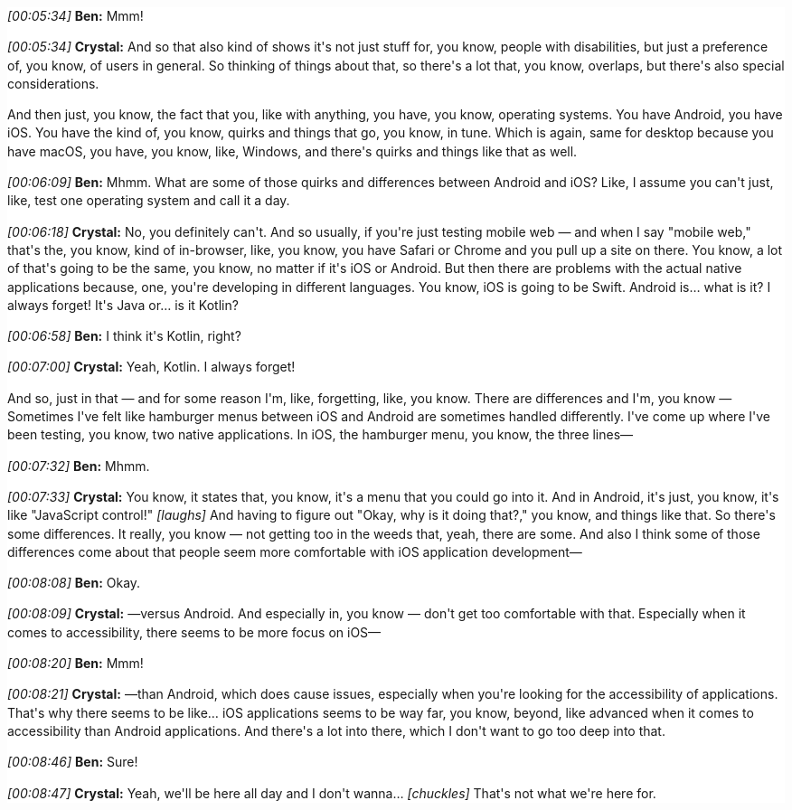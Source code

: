 <i class="timecode">[00:05:34]</i> **Ben:** Mmm!

<i class="timecode">[00:05:34]</i> **Crystal:** And so that also kind of shows it's not just stuff for, you know, people with disabilities, but just a preference of, you know, of users in general. So thinking of things about that, so there's a lot that, you know, overlaps, but there's also special considerations.

And then just, you know, the fact that you, like with anything, you have, you know, operating systems. You have Android, you have iOS. You have the kind of, you know, quirks and things that go, you know, in tune. Which is again, same for desktop because you have macOS, you have, you know, like, Windows, and there's quirks and things like that as well.

<i class="timecode">[00:06:09]</i> **Ben:** Mhmm. What are some of those quirks and differences between Android and iOS? Like, I assume you can't just, like, test one operating system and call it a day. 

<i class="timecode">[00:06:18]</i> **Crystal:** No, you definitely can't. And so usually, if you're just testing mobile web — and when I say "mobile web," that's the, you know, kind of in-browser, like, you know, you have Safari or Chrome and you pull up a site on there. You know, a lot of that's going to be the same, you know, no matter if it's iOS or Android. But then there are problems with the actual native applications because, one, you're developing in different languages. You know, iOS is going to be Swift. Android is… what is it? I always forget! It's Java or… is it Kotlin?

<i class="timecode">[00:06:58]</i> **Ben:** I think it's Kotlin, right?

<i class="timecode">[00:07:00]</i> **Crystal:** Yeah, Kotlin. I always forget!

And so, just in that — and for some reason I'm, like, forgetting, like, you know. There are differences and I'm, you know — Sometimes I've felt like hamburger menus between iOS and Android are sometimes handled differently. I've come up where I've been testing, you know, two native applications. In iOS, the hamburger menu, you know, the three lines—

<i class="timecode">[00:07:32]</i> **Ben:** Mhmm.

<i class="timecode">[00:07:33]</i> **Crystal:** You know, it states that, you know, it's a menu that you could go into it. And in Android, it's just, you know, it's like "JavaScript control!" <i class="brackets">[laughs]</i> And having to figure out "Okay, why is it doing that?," you know, and things like that. So there's some differences. It really, you know — not getting too in the weeds that, yeah, there are some. And also I think some of those differences come about that people seem more comfortable with iOS application development—

<i class="timecode">[00:08:08]</i> **Ben:** Okay.

<i class="timecode">[00:08:09]</i> **Crystal:** —versus Android. And especially in, you know — don't get too comfortable with that. Especially when it comes to accessibility, there seems to be more focus on iOS—

<i class="timecode">[00:08:20]</i> **Ben:** Mmm!

<i class="timecode">[00:08:21]</i> **Crystal:** —than Android, which does cause issues, especially when you're looking for the accessibility of applications. That's why there seems to be like… iOS applications seems to be way far, you know, beyond, like advanced when it comes to accessibility than Android applications. And there's a lot into there, which I don't want to go too deep into that.

<i class="timecode">[00:08:46]</i> **Ben:** Sure!

<i class="timecode">[00:08:47]</i> **Crystal:** Yeah, we'll be here all day and I don't wanna… <i class="brackets">[chuckles]</i> That's not what we're here for. 
